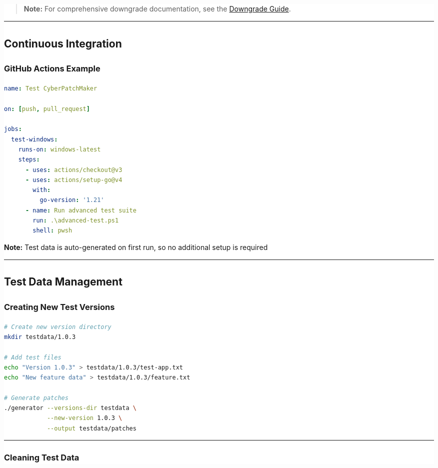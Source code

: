 > **Note:** For comprehensive downgrade documentation, see the [Downgrade Guide](downgrade-guide.md).

---

## Continuous Integration

### GitHub Actions Example

```yaml
name: Test CyberPatchMaker

on: [push, pull_request]

jobs:
  test-windows:
    runs-on: windows-latest
    steps:
      - uses: actions/checkout@v3
      - uses: actions/setup-go@v4
        with:
          go-version: '1.21'
      - name: Run advanced test suite
        run: .\advanced-test.ps1
        shell: pwsh
```

**Note:** Test data is auto-generated on first run, so no additional setup is required

---

## Test Data Management

### Creating New Test Versions

```bash
# Create new version directory
mkdir testdata/1.0.3

# Add test files
echo "Version 1.0.3" > testdata/1.0.3/test-app.txt
echo "New feature data" > testdata/1.0.3/feature.txt

# Generate patches
./generator --versions-dir testdata \
            --new-version 1.0.3 \
            --output testdata/patches
```

---

### Cleaning Test Data
